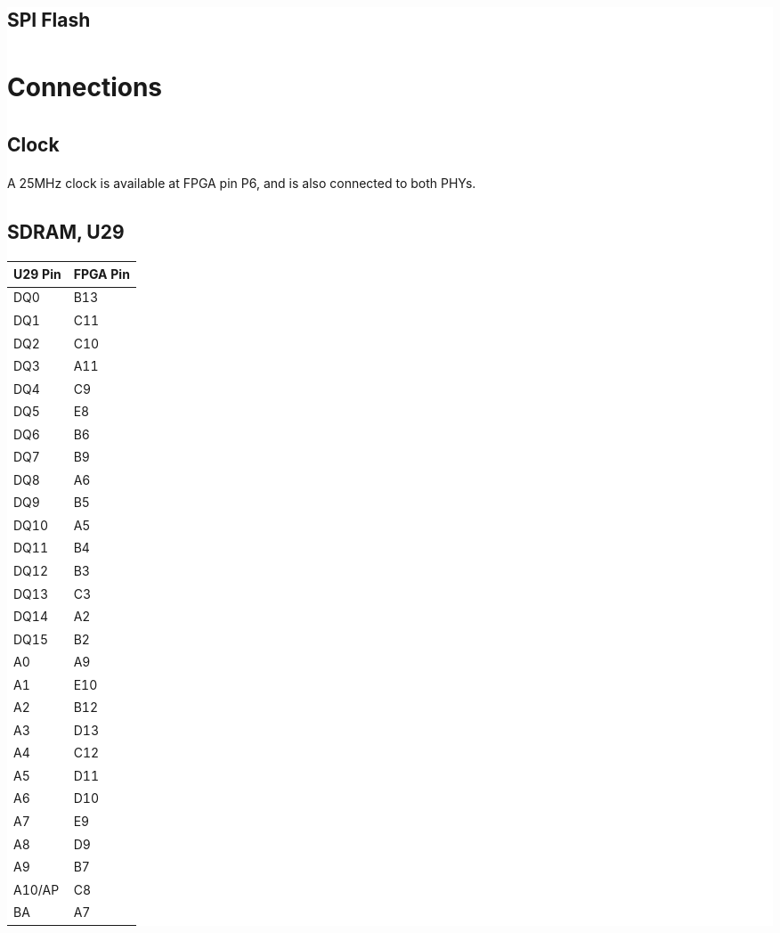 SPI Flash
---------


Connections
===========

Clock
-----

A 25MHz clock is available at FPGA pin P6, and is also connected to both PHYs.

SDRAM, U29
----------

| U29 Pin | FPGA Pin |
|---------|----------|
| DQ0     | B13      |
| DQ1     | C11      |
| DQ2     | C10      |
| DQ3     | A11      |
| DQ4     | C9       |
| DQ5     | E8       |
| DQ6     | B6       |
| DQ7     | B9       |
| DQ8     | A6       |
| DQ9     | B5       |
| DQ10    | A5       |
| DQ11    | B4       |
| DQ12    | B3       |
| DQ13    | C3       |
| DQ14    | A2       |
| DQ15    | B2       |
| A0      | A9       |
| A1      | E10      |
| A2      | B12      |
| A3      | D13      |
| A4      | C12      |
| A5      | D11      |
| A6      | D10      |
| A7      | E9       |
| A8      | D9       |
| A9      | B7       |
| A10/AP  | C8       |
| BA      | A7       |